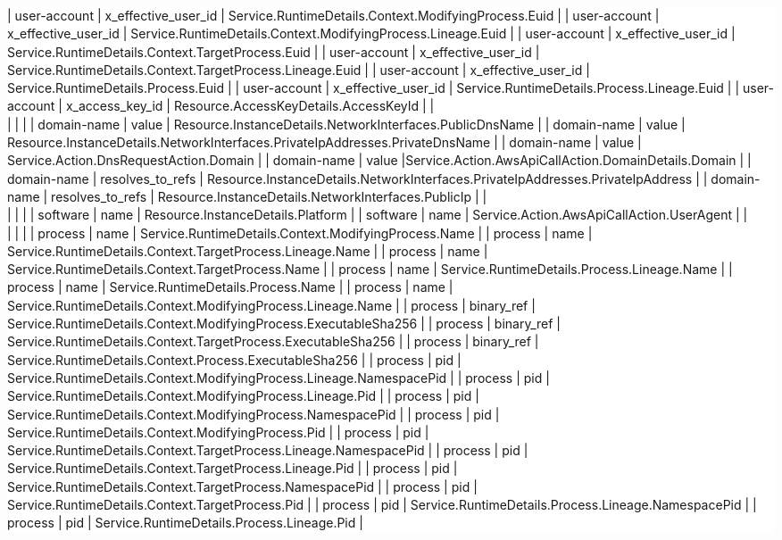 | user-account | x_effective_user_id | Service.RuntimeDetails.Context.ModifyingProcess.Euid |
| user-account | x_effective_user_id | Service.RuntimeDetails.Context.ModifyingProcess.Lineage.Euid |
| user-account | x_effective_user_id | Service.RuntimeDetails.Context.TargetProcess.Euid |
| user-account | x_effective_user_id | Service.RuntimeDetails.Context.TargetProcess.Lineage.Euid |
| user-account | x_effective_user_id | Service.RuntimeDetails.Process.Euid |
| user-account | x_effective_user_id | Service.RuntimeDetails.Process.Lineage.Euid |
| user-account | x_access_key_id | Resource.AccessKeyDetails.AccessKeyId |
| <br> | | |
| domain-name | value | Resource.InstanceDetails.NetworkInterfaces.PublicDnsName |
| domain-name | value | Resource.InstanceDetails.NetworkInterfaces.PrivateIpAddresses.PrivateDnsName |
| domain-name | value | Service.Action.DnsRequestAction.Domain |
| domain-name | value |Service.Action.AwsApiCallAction.DomainDetails.Domain |
| domain-name | resolves_to_refs | Resource.InstanceDetails.NetworkInterfaces.PrivateIpAddresses.PrivateIpAddress |
| domain-name | resolves_to_refs | Resource.InstanceDetails.NetworkInterfaces.PublicIp |
| <br> | | |
| software | name | Resource.InstanceDetails.Platform |
| software | name | Service.Action.AwsApiCallAction.UserAgent |
| <br> | | |
| process | name | Service.RuntimeDetails.Context.ModifyingProcess.Name |
| process | name | Service.RuntimeDetails.Context.TargetProcess.Lineage.Name |
| process | name | Service.RuntimeDetails.Context.TargetProcess.Name |
| process | name | Service.RuntimeDetails.Process.Lineage.Name |
| process | name | Service.RuntimeDetails.Process.Name |
| process | name | Service.RuntimeDetails.Context.ModifyingProcess.Lineage.Name |
| process | binary_ref | Service.RuntimeDetails.Context.ModifyingProcess.ExecutableSha256 |
| process | binary_ref | Service.RuntimeDetails.Context.TargetProcess.ExecutableSha256 |
| process | binary_ref | Service.RuntimeDetails.Context.Process.ExecutableSha256 |
| process | pid | Service.RuntimeDetails.Context.ModifyingProcess.Lineage.NamespacePid |
| process | pid | Service.RuntimeDetails.Context.ModifyingProcess.Lineage.Pid |
| process | pid | Service.RuntimeDetails.Context.ModifyingProcess.NamespacePid |
| process | pid | Service.RuntimeDetails.Context.ModifyingProcess.Pid |
| process | pid | Service.RuntimeDetails.Context.TargetProcess.Lineage.NamespacePid |
| process | pid | Service.RuntimeDetails.Context.TargetProcess.Lineage.Pid |
| process | pid | Service.RuntimeDetails.Context.TargetProcess.NamespacePid |
| process | pid | Service.RuntimeDetails.Context.TargetProcess.Pid |
| process | pid | Service.RuntimeDetails.Process.Lineage.NamespacePid |
| process | pid | Service.RuntimeDetails.Process.Lineage.Pid |